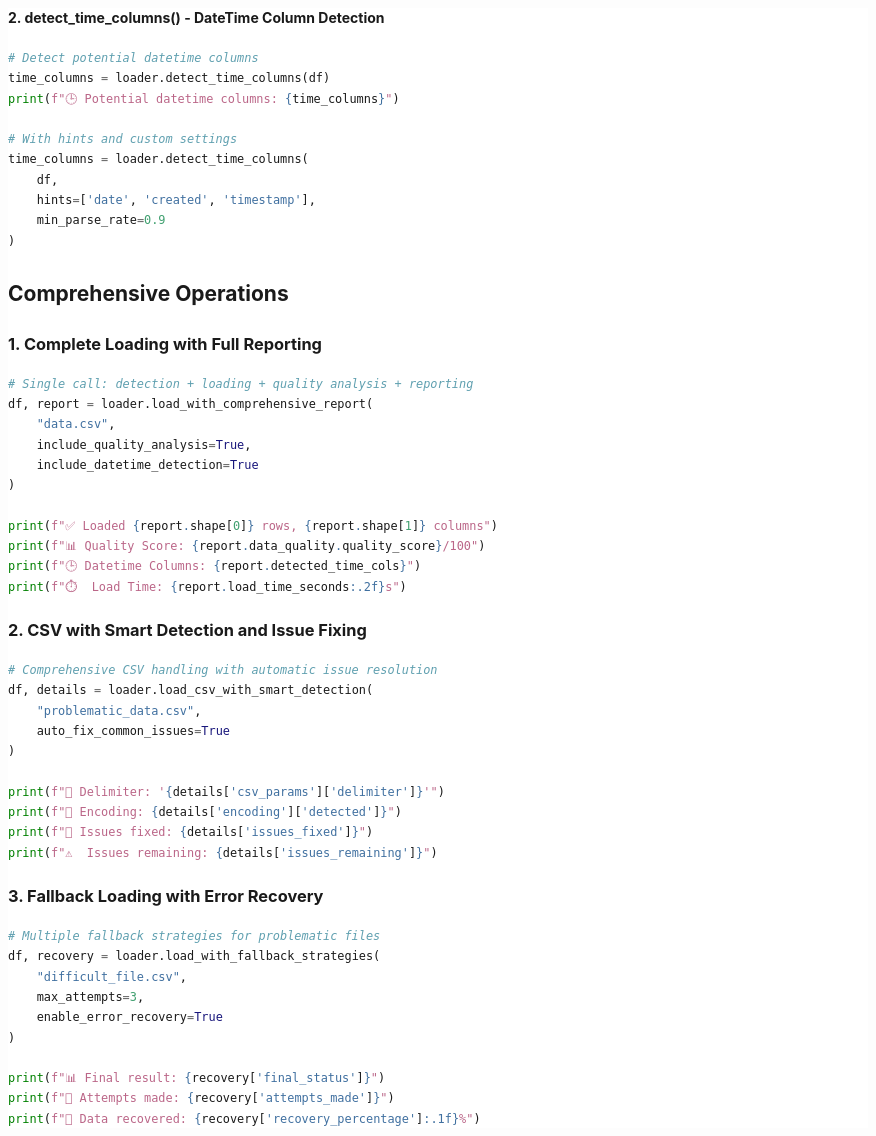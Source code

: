 #### 2. detect_time_columns() - DateTime Column Detection
```python
# Detect potential datetime columns
time_columns = loader.detect_time_columns(df)
print(f"🕒 Potential datetime columns: {time_columns}")

# With hints and custom settings
time_columns = loader.detect_time_columns(
    df,
    hints=['date', 'created', 'timestamp'],
    min_parse_rate=0.9
)
```

## Comprehensive Operations

### 1. Complete Loading with Full Reporting
```python
# Single call: detection + loading + quality analysis + reporting
df, report = loader.load_with_comprehensive_report(
    "data.csv",
    include_quality_analysis=True,
    include_datetime_detection=True
)

print(f"✅ Loaded {report.shape[0]} rows, {report.shape[1]} columns")
print(f"📊 Quality Score: {report.data_quality.quality_score}/100")
print(f"🕒 Datetime Columns: {report.detected_time_cols}")
print(f"⏱️  Load Time: {report.load_time_seconds:.2f}s")
```

### 2. CSV with Smart Detection and Issue Fixing
```python
# Comprehensive CSV handling with automatic issue resolution
df, details = loader.load_csv_with_smart_detection(
    "problematic_data.csv",
    auto_fix_common_issues=True
)

print(f"📄 Delimiter: '{details['csv_params']['delimiter']}'")
print(f"📝 Encoding: {details['encoding']['detected']}")
print(f"🔧 Issues fixed: {details['issues_fixed']}")
print(f"⚠️  Issues remaining: {details['issues_remaining']}")
```

### 3. Fallback Loading with Error Recovery
```python
# Multiple fallback strategies for problematic files
df, recovery = loader.load_with_fallback_strategies(
    "difficult_file.csv",
    max_attempts=3,
    enable_error_recovery=True
)

print(f"📊 Final result: {recovery['final_status']}")
print(f"🔄 Attempts made: {recovery['attempts_made']}")
print(f"💾 Data recovered: {recovery['recovery_percentage']:.1f}%")
```
